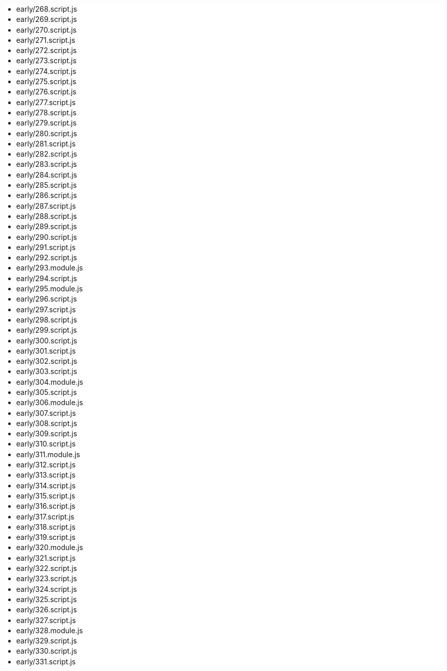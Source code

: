 * early/268.script.js
* early/269.script.js
* early/270.script.js
* early/271.script.js
* early/272.script.js
* early/273.script.js
* early/274.script.js
* early/275.script.js
* early/276.script.js
* early/277.script.js
* early/278.script.js
* early/279.script.js
* early/280.script.js
* early/281.script.js
* early/282.script.js
* early/283.script.js
* early/284.script.js
* early/285.script.js
* early/286.script.js
* early/287.script.js
* early/288.script.js
* early/289.script.js
* early/290.script.js
* early/291.script.js
* early/292.script.js
* early/293.module.js
* early/294.script.js
* early/295.module.js
* early/296.script.js
* early/297.script.js
* early/298.script.js
* early/299.script.js
* early/300.script.js
* early/301.script.js
* early/302.script.js
* early/303.script.js
* early/304.module.js
* early/305.script.js
* early/306.module.js
* early/307.script.js
* early/308.script.js
* early/309.script.js
* early/310.script.js
* early/311.module.js
* early/312.script.js
* early/313.script.js
* early/314.script.js
* early/315.script.js
* early/316.script.js
* early/317.script.js
* early/318.script.js
* early/319.script.js
* early/320.module.js
* early/321.script.js
* early/322.script.js
* early/323.script.js
* early/324.script.js
* early/325.script.js
* early/326.script.js
* early/327.script.js
* early/328.module.js
* early/329.script.js
* early/330.script.js
* early/331.script.js